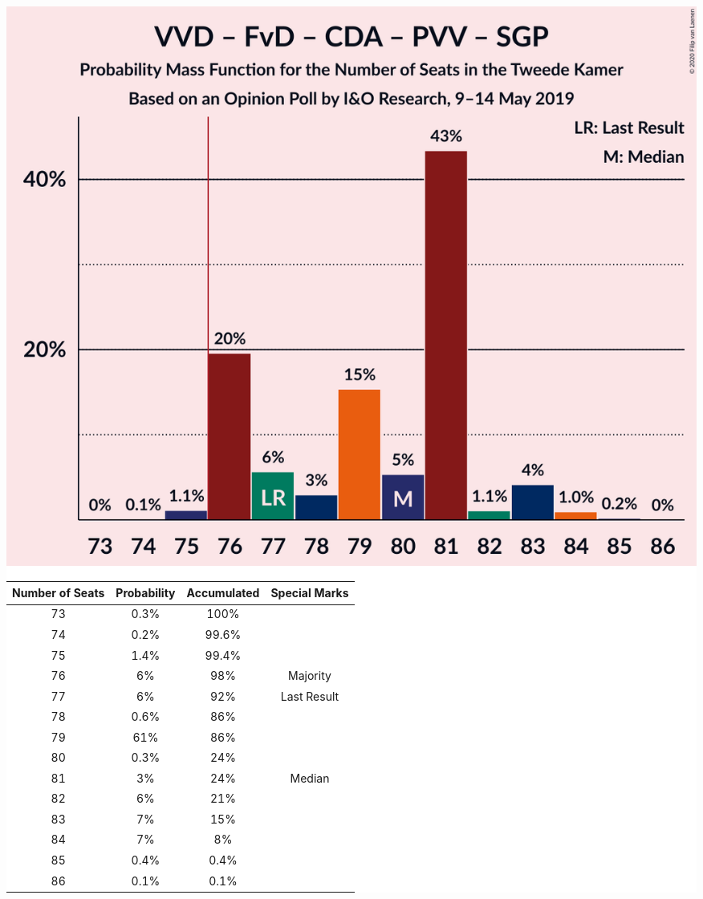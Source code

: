 ![Graph with seats probability mass function not yet produced](2019-05-14-IOResearch-coalitions-seats-pmf-vvd–fvd–cda–pvv–sgp.png "Seats Probability Mass Function")

| Number of Seats | Probability | Accumulated | Special Marks |
|:---------------:|:-----------:|:-----------:|:-------------:|
| 73 | 0.3% | 100% |  |
| 74 | 0.2% | 99.6% |  |
| 75 | 1.4% | 99.4% |  |
| 76 | 6% | 98% | Majority |
| 77 | 6% | 92% | Last Result |
| 78 | 0.6% | 86% |  |
| 79 | 61% | 86% |  |
| 80 | 0.3% | 24% |  |
| 81 | 3% | 24% | Median |
| 82 | 6% | 21% |  |
| 83 | 7% | 15% |  |
| 84 | 7% | 8% |  |
| 85 | 0.4% | 0.4% |  |
| 86 | 0.1% | 0.1% |  |